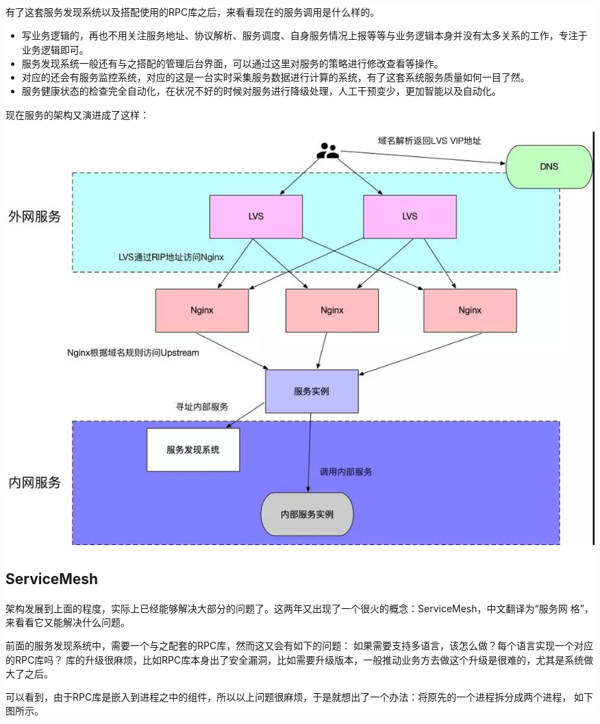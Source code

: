 有了这套服务发现系统以及搭配使用的RPC库之后，来看看现在的服务调用是什么样的。
* 写业务逻辑的，再也不用关注服务地址、协议解析、服务调度、自身服务情况上报等等与业务逻辑本身并没有太多关系的工作，专注于
业务逻辑即可。
* 服务发现系统一般还有与之搭配的管理后台界面，可以通过这里对服务的策略进行修改查看等操作。
* 对应的还会有服务监控系统，对应的这是一台实时采集服务数据进行计算的系统，有了这套系统服务质量如何一目了然。
* 服务健康状态的检查完全自动化，在状况不好的时候对服务进行降级处理，人工干预变少，更加智能以及自动化。
 
现在服务的架构又演进成了这样：
 
  ![](/public/upload/network/serverless_architecture.jpg)
  
## ServiceMesh

架构发展到上面的程度，实际上已经能够解决大部分的问题了。这两年又出现了一个很火的概念：ServiceMesh，中文翻译为“服务网
格”，来看看它又能解决什么问题。

前面的服务发现系统中，需要一个与之配套的RPC库，然而这又会有如下的问题：
如果需要支持多语言，该怎么做？每个语言实现一个对应的RPC库吗？
库的升级很麻烦，比如RPC库本身出了安全漏洞，比如需要升级版本，一般推动业务方去做这个升级是很难的，尤其是系统做大了之后。

可以看到，由于RPC库是嵌入到进程之中的组件，所以以上问题很麻烦，于是就想出了一个办法：将原先的一个进程拆分成两个进程，
如下图所示。